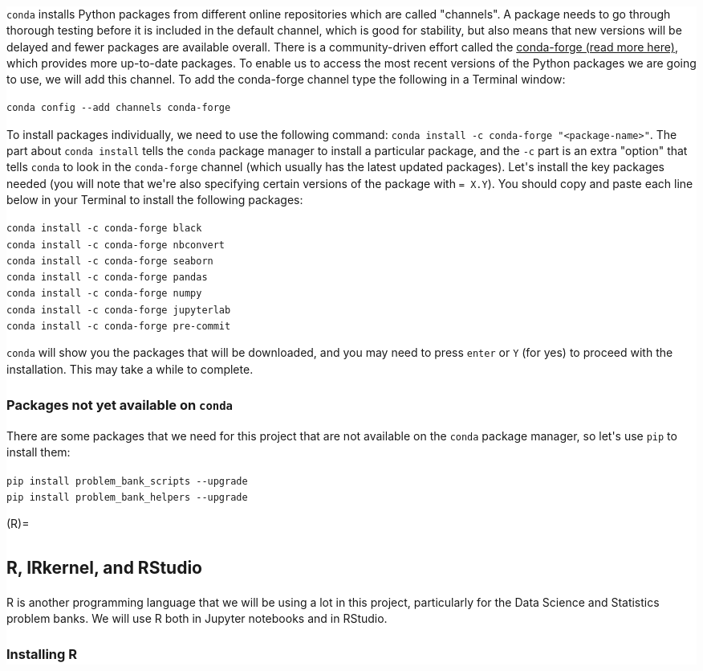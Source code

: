 `conda` installs Python packages from different online repositories which are called "channels".
A package needs to go through thorough testing before it is included in the default channel, which is good for stability, but also means that new versions will be delayed and fewer packages are available overall.
There is a community-driven effort called the [conda-forge (read more here)](https://conda-forge.org/), which provides more up-to-date packages.
To enable us to access the most recent versions of the Python packages we are going to use, we will add this channel.
To add the conda-forge channel type the following in a Terminal window:

```
conda config --add channels conda-forge
```

To install packages individually, we need to use the following command: `conda install -c conda-forge "<package-name>"`.
The part about `conda install` tells the `conda` package manager to install a particular package, and the `-c` part is an extra "option" that tells `conda` to look in the `conda-forge` channel (which usually has the latest updated packages).
Let's install the key packages needed (you will note that we're also specifying certain versions of the package with `= X.Y`).
You should copy and paste each line below in your Terminal to install the following packages:

```
conda install -c conda-forge black
conda install -c conda-forge nbconvert
conda install -c conda-forge seaborn
conda install -c conda-forge pandas
conda install -c conda-forge numpy
conda install -c conda-forge jupyterlab
conda install -c conda-forge pre-commit
```

`conda` will show you the packages that will be downloaded, and you may need to press `enter` or `Y` (for yes) to proceed with the installation.
This may take a while to complete.

### Packages not yet available on `conda`

There are some packages that we need for this project that are not available on the `conda` package manager, so let's use `pip` to install them:

```
pip install problem_bank_scripts --upgrade
pip install problem_bank_helpers --upgrade
```

(R)=
## R, IRkernel, and RStudio

R is another programming language that we will be using a lot in this project, particularly for the Data Science and Statistics problem banks.
We will use R both in Jupyter notebooks and in RStudio.

### Installing R
